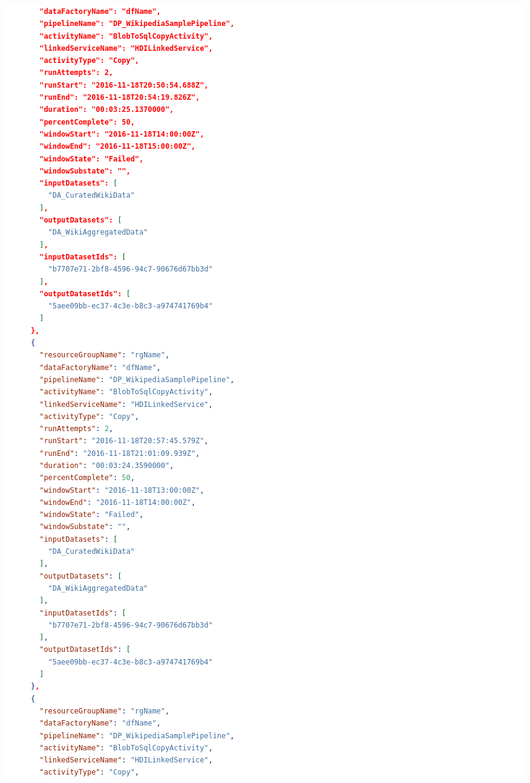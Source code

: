 ```json
        "dataFactoryName": "dfName",  
        "pipelineName": "DP_WikipediaSamplePipeline",
        "activityName": "BlobToSqlCopyActivity",
        "linkedServiceName": "HDILinkedService",
        "activityType": "Copy",
        "runAttempts": 2,
        "runStart": "2016-11-18T20:50:54.688Z",
        "runEnd": "2016-11-18T20:54:19.826Z",
        "duration": "00:03:25.1370000",
        "percentComplete": 50,
        "windowStart": "2016-11-18T14:00:00Z",
        "windowEnd": "2016-11-18T15:00:00Z",
        "windowState": "Failed",
        "windowSubstate": "",
        "inputDatasets": [
          "DA_CuratedWikiData"
        ],
        "outputDatasets": [
          "DA_WikiAggregatedData"
        ],
        "inputDatasetIds": [
          "b7707e71-2bf8-4596-94c7-90676d67bb3d"
        ],
        "outputDatasetIds": [
          "5aee09bb-ec37-4c3e-b8c3-a974741769b4"
        ]
      },
      {
        "resourceGroupName": "rgName",  
        "dataFactoryName": "dfName",  
        "pipelineName": "DP_WikipediaSamplePipeline",
        "activityName": "BlobToSqlCopyActivity",
        "linkedServiceName": "HDILinkedService",
        "activityType": "Copy",
        "runAttempts": 2,
        "runStart": "2016-11-18T20:57:45.579Z",
        "runEnd": "2016-11-18T21:01:09.939Z",
        "duration": "00:03:24.3590000",
        "percentComplete": 50,
        "windowStart": "2016-11-18T13:00:00Z",
        "windowEnd": "2016-11-18T14:00:00Z",
        "windowState": "Failed",
        "windowSubstate": "",
        "inputDatasets": [
          "DA_CuratedWikiData"
        ],
        "outputDatasets": [
          "DA_WikiAggregatedData"
        ],
        "inputDatasetIds": [
          "b7707e71-2bf8-4596-94c7-90676d67bb3d"
        ],
        "outputDatasetIds": [
          "5aee09bb-ec37-4c3e-b8c3-a974741769b4"
        ]
      },
      {
        "resourceGroupName": "rgName",  
        "dataFactoryName": "dfName",  
        "pipelineName": "DP_WikipediaSamplePipeline",
        "activityName": "BlobToSqlCopyActivity",
        "linkedServiceName": "HDILinkedService",
        "activityType": "Copy",
```